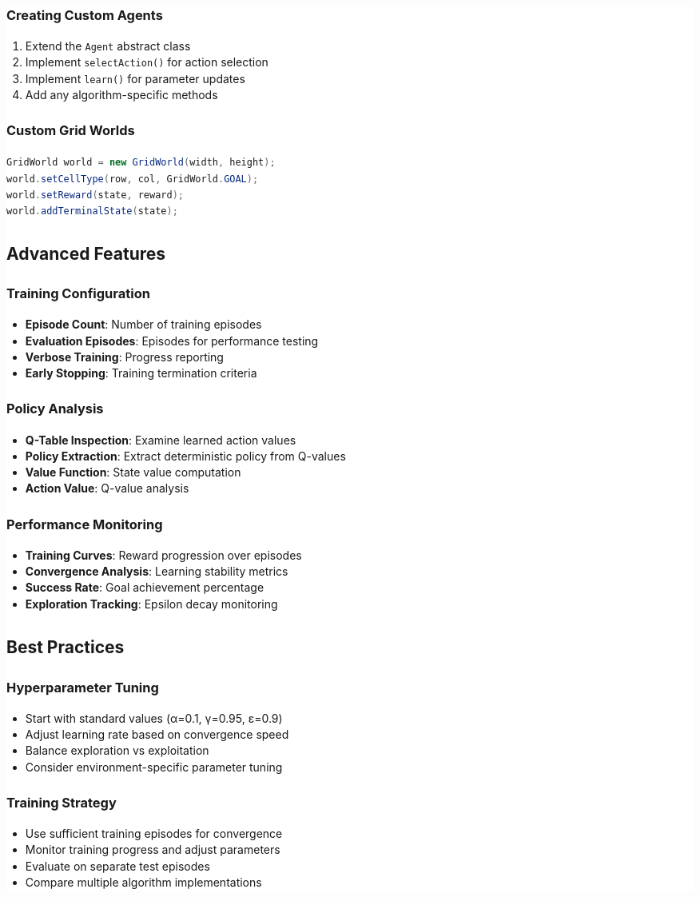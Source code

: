 ### Creating Custom Agents
1. Extend the `Agent` abstract class
2. Implement `selectAction()` for action selection
3. Implement `learn()` for parameter updates
4. Add any algorithm-specific methods

### Custom Grid Worlds
```java
GridWorld world = new GridWorld(width, height);
world.setCellType(row, col, GridWorld.GOAL);
world.setReward(state, reward);
world.addTerminalState(state);
```

## Advanced Features

### Training Configuration
- **Episode Count**: Number of training episodes
- **Evaluation Episodes**: Episodes for performance testing
- **Verbose Training**: Progress reporting
- **Early Stopping**: Training termination criteria

### Policy Analysis
- **Q-Table Inspection**: Examine learned action values
- **Policy Extraction**: Extract deterministic policy from Q-values
- **Value Function**: State value computation
- **Action Value**: Q-value analysis

### Performance Monitoring
- **Training Curves**: Reward progression over episodes
- **Convergence Analysis**: Learning stability metrics
- **Success Rate**: Goal achievement percentage
- **Exploration Tracking**: Epsilon decay monitoring

## Best Practices

### Hyperparameter Tuning
- Start with standard values (α=0.1, γ=0.95, ε=0.9)
- Adjust learning rate based on convergence speed
- Balance exploration vs exploitation
- Consider environment-specific parameter tuning

### Training Strategy
- Use sufficient training episodes for convergence
- Monitor training progress and adjust parameters
- Evaluate on separate test episodes
- Compare multiple algorithm implementations
